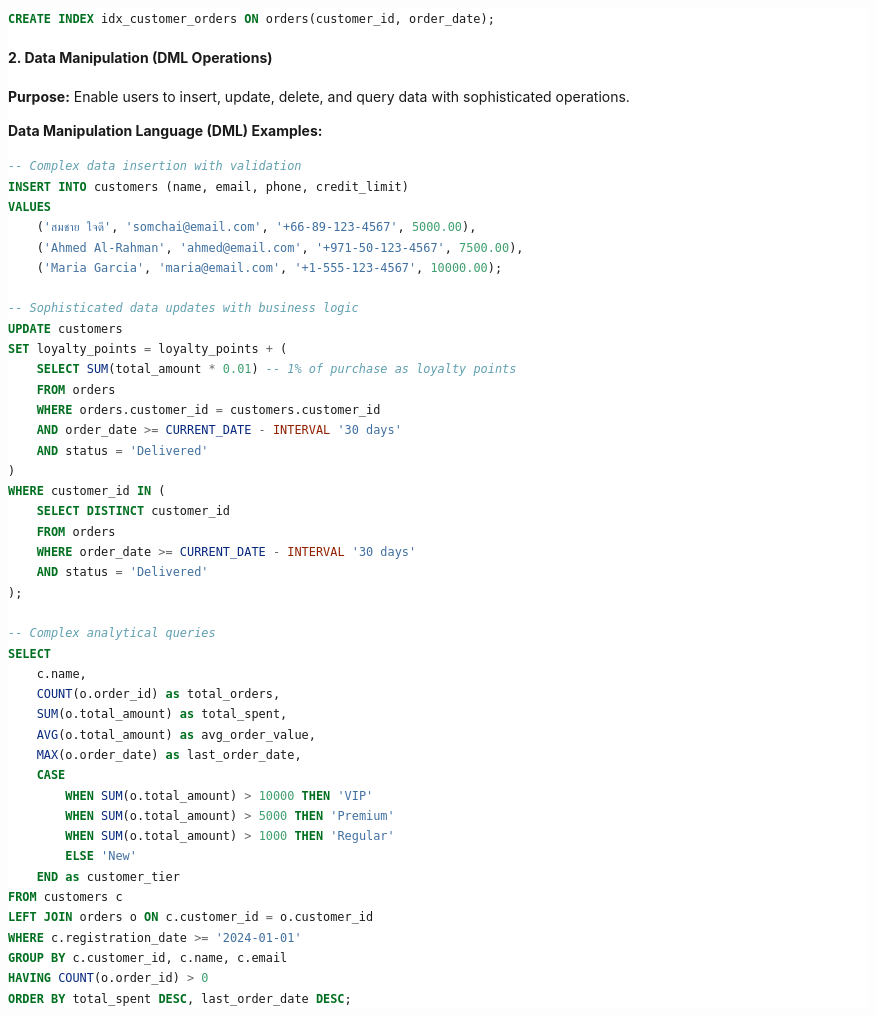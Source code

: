```sql
CREATE INDEX idx_customer_orders ON orders(customer_id, order_date);
```

#### **2. Data Manipulation (DML Operations)**

**Purpose:** Enable users to insert, update, delete, and query data with sophisticated operations.

**Data Manipulation Language (DML) Examples:**
```sql
-- Complex data insertion with validation
INSERT INTO customers (name, email, phone, credit_limit) 
VALUES 
    ('สมชาย ใจดี', 'somchai@email.com', '+66-89-123-4567', 5000.00),
    ('Ahmed Al-Rahman', 'ahmed@email.com', '+971-50-123-4567', 7500.00),
    ('Maria Garcia', 'maria@email.com', '+1-555-123-4567', 10000.00);

-- Sophisticated data updates with business logic
UPDATE customers 
SET loyalty_points = loyalty_points + (
    SELECT SUM(total_amount * 0.01) -- 1% of purchase as loyalty points
    FROM orders 
    WHERE orders.customer_id = customers.customer_id
    AND order_date >= CURRENT_DATE - INTERVAL '30 days'
    AND status = 'Delivered'
)
WHERE customer_id IN (
    SELECT DISTINCT customer_id 
    FROM orders 
    WHERE order_date >= CURRENT_DATE - INTERVAL '30 days'
    AND status = 'Delivered'
);

-- Complex analytical queries
SELECT 
    c.name,
    COUNT(o.order_id) as total_orders,
    SUM(o.total_amount) as total_spent,
    AVG(o.total_amount) as avg_order_value,
    MAX(o.order_date) as last_order_date,
    CASE 
        WHEN SUM(o.total_amount) > 10000 THEN 'VIP'
        WHEN SUM(o.total_amount) > 5000 THEN 'Premium'
        WHEN SUM(o.total_amount) > 1000 THEN 'Regular'
        ELSE 'New'
    END as customer_tier
FROM customers c
LEFT JOIN orders o ON c.customer_id = o.customer_id
WHERE c.registration_date >= '2024-01-01'
GROUP BY c.customer_id, c.name, c.email
HAVING COUNT(o.order_id) > 0
ORDER BY total_spent DESC, last_order_date DESC;
```
